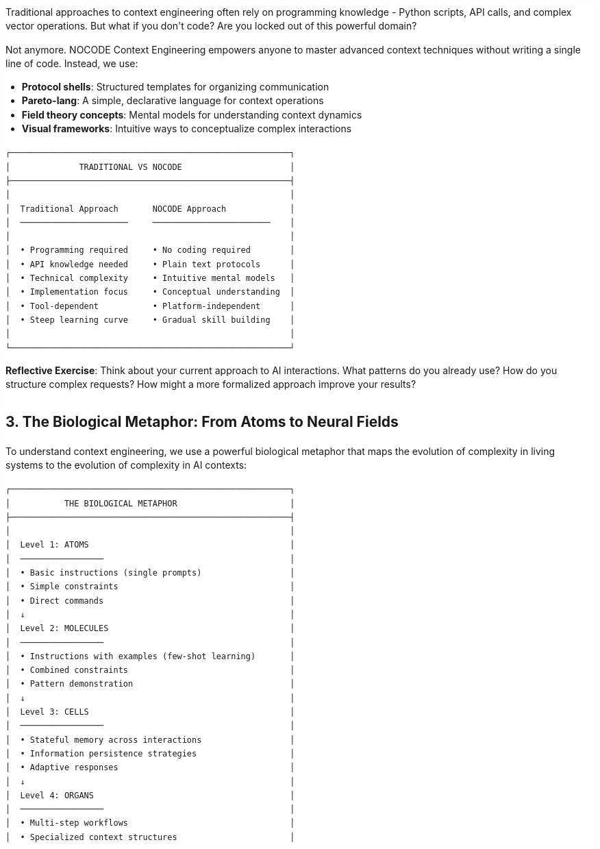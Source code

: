 Traditional approaches to context engineering often rely on programming knowledge - Python scripts, API calls, and complex vector operations. But what if you don't code? Are you locked out of this powerful domain?

Not anymore. NOCODE Context Engineering empowers anyone to master advanced context techniques without writing a single line of code. Instead, we use:

- **Protocol shells**: Structured templates for organizing communication
- **Pareto-lang**: A simple, declarative language for context operations
- **Field theory concepts**: Mental models for understanding context dynamics
- **Visual frameworks**: Intuitive ways to conceptualize complex interactions

```
┌─────────────────────────────────────────────────────────┐
│              TRADITIONAL VS NOCODE                      │
├─────────────────────────────────────────────────────────┤
│                                                         │
│  Traditional Approach       NOCODE Approach             │
│  ──────────────────────     ────────────────────────    │
│                                                         │
│  • Programming required     • No coding required        │
│  • API knowledge needed     • Plain text protocols      │
│  • Technical complexity     • Intuitive mental models   │
│  • Implementation focus     • Conceptual understanding  │
│  • Tool-dependent           • Platform-independent      │
│  • Steep learning curve     • Gradual skill building    │
│                                                         │
└─────────────────────────────────────────────────────────┘
```

**Reflective Exercise**: Think about your current approach to AI interactions. What patterns do you already use? How do you structure complex requests? How might a more formalized approach improve your results?

## 3. The Biological Metaphor: From Atoms to Neural Fields

To understand context engineering, we use a powerful biological metaphor that maps the evolution of complexity in living systems to the evolution of complexity in AI contexts:

```
┌─────────────────────────────────────────────────────────┐
│           THE BIOLOGICAL METAPHOR                       │
├─────────────────────────────────────────────────────────┤
│                                                         │
│  Level 1: ATOMS                                         │
│  ─────────────────                                      │
│  • Basic instructions (single prompts)                  │
│  • Simple constraints                                   │
│  • Direct commands                                      │
│  ↓                                                      │
│  Level 2: MOLECULES                                     │
│  ─────────────────                                      │
│  • Instructions with examples (few-shot learning)       │
│  • Combined constraints                                 │
│  • Pattern demonstration                                │
│  ↓                                                      │
│  Level 3: CELLS                                         │
│  ─────────────────                                      │
│  • Stateful memory across interactions                  │
│  • Information persistence strategies                   │
│  • Adaptive responses                                   │
│  ↓                                                      │
│  Level 4: ORGANS                                        │
│  ─────────────────                                      │
│  • Multi-step workflows                                 │
│  • Specialized context structures                       │
```